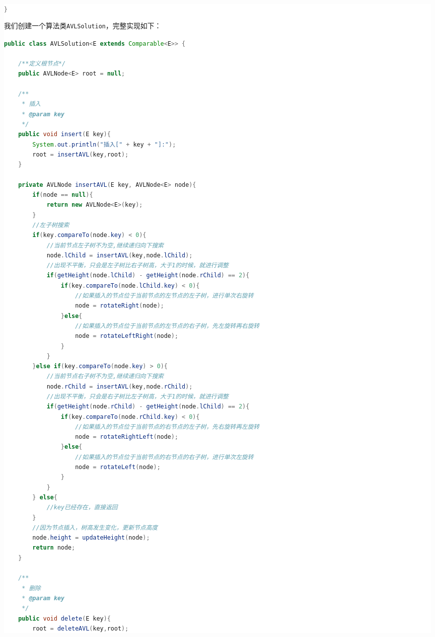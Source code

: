 ```java
}
```
我们创建一个算法类`AVLSolution`，完整实现如下：
```java
public class AVLSolution<E extends Comparable<E>> {

    /**定义根节点*/
    public AVLNode<E> root = null;

    /**
     * 插入
     * @param key
     */
    public void insert(E key){
        System.out.println("插入[" + key + "]:");
        root = insertAVL(key,root);
    }

    private AVLNode insertAVL(E key, AVLNode<E> node){
        if(node == null){
            return new AVLNode<E>(key);
        }
        //左子树搜索
        if(key.compareTo(node.key) < 0){
            //当前节点左子树不为空,继续递归向下搜索
            node.lChild = insertAVL(key,node.lChild);
            //出现不平衡，只会是左子树比右子树高，大于1的时候，就进行调整
            if(getHeight(node.lChild) - getHeight(node.rChild) == 2){
                if(key.compareTo(node.lChild.key) < 0){
                    //如果插入的节点位于当前节点的左节点的左子树，进行单次右旋转
                    node = rotateRight(node);
                }else{
                    //如果插入的节点位于当前节点的左节点的右子树，先左旋转再右旋转
                    node = rotateLeftRight(node);
                }
            }
        }else if(key.compareTo(node.key) > 0){
            //当前节点右子树不为空,继续递归向下搜索
            node.rChild = insertAVL(key,node.rChild);
            //出现不平衡，只会是右子树比左子树高，大于1的时候，就进行调整
            if(getHeight(node.rChild) - getHeight(node.lChild) == 2){
                if(key.compareTo(node.rChild.key) < 0){
                    //如果插入的节点位于当前节点的右节点的左子树，先右旋转再左旋转
                    node = rotateRightLeft(node);
                }else{
                    //如果插入的节点位于当前节点的右节点的右子树，进行单次左旋转
                    node = rotateLeft(node);
                }
            }
        } else{
            //key已经存在，直接返回
        }
        //因为节点插入，树高发生变化，更新节点高度
        node.height = updateHeight(node);
        return node;
    }

    /**
     * 删除
     * @param key
     */
    public void delete(E key){
        root = deleteAVL(key,root);
```
